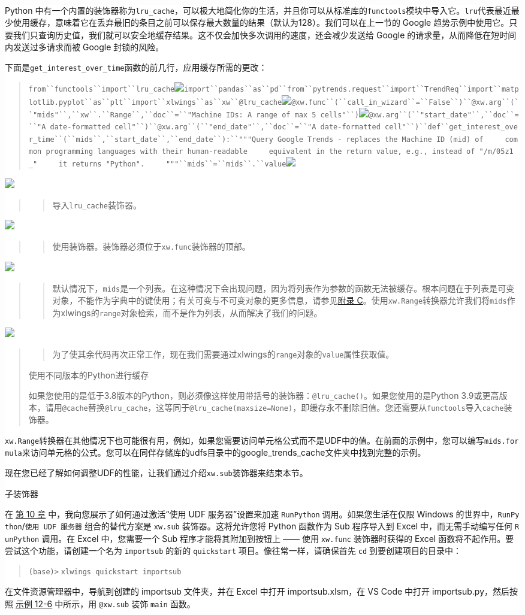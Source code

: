 Python 中有一个内置的装饰器称为`lru_cache`，可以极大地简化你的生活，并且你可以从标准库的`functools`模块中导入它。`lru`代表最近最少使用缓存，意味着它在丢弃最旧的条目之前可以保存最大数量的结果（默认为128）。我们可以在上一节的 Google 趋势示例中使用它。只要我们只查询历史值，我们就可以安全地缓存结果。这不仅会加快多次调用的速度，还会减少发送给 Google 的请求量，从而降低在短时间内发送过多请求而被 Google 封锁的风险。

下面是`get_interest_over_time`函数的前几行，应用缓存所需的更改：

> `from``functools``import``lru_cache`![](images/00031.jpg)`import``pandas``as``pd``from``pytrends.request``import``TrendReq``import``matplotlib.pyplot``as``plt``import``xlwings``as``xw``@lru_cache`![](images/00039.jpg)`@xw.func``(``call_in_wizard``=``False``)``@xw.arg``(``"mids"``,``xw``.``Range``,``doc``=``"Machine IDs: A range of max 5 cells"``)`![](images/00050.jpg)`@xw.arg``(``"start_date"``,``doc``=``"A date-formatted cell"``)``@xw.arg``(``"end_date"``,``doc``=``"A date-formatted cell"``)``def``get_interest_over_time``(``mids``,``start_date``,``end_date``):``"""Query Google Trends - replaces the Machine ID (mid) of     common programming languages with their human-readable     equivalent in the return value, e.g., instead of "/m/05z1_"     it returns "Python".     """``mids``=``mids``.``value`![](images/00067.jpg)

![](images/00031.jpg)

> > 导入`lru_cache`装饰器。

![](images/00039.jpg)

> > 使用装饰器。装饰器必须位于`xw.func`装饰器的顶部。

![](images/00050.jpg)

> > 默认情况下，`mids`是一个列表。在这种情况下会出现问题，因为将列表作为参数的函数无法被缓存。根本问题在于列表是可变对象，不能作为字典中的键使用；有关可变与不可变对象的更多信息，请参见[附录 C](index_split_031.html#filepos1832059)。使用`xw.Range`转换器允许我们将`mids`作为xlwings的`range`对象检索，而不是作为列表，从而解决了我们的问题。

![](images/00067.jpg)

> > 为了使其余代码再次正常工作，现在我们需要通过xlwings的`range`对象的`value`属性获取值。
> > 
> 使用不同版本的Python进行缓存
> 
> 如果您使用的是低于3.8版本的Python，则必须像这样使用带括号的装饰器：`@lru_cache()`。如果您使用的是Python 3.9或更高版本，请用`@cache`替换`@lru_cache`，这等同于`@lru_cache(maxsize=None)`，即缓存永不删除旧值。您还需要从`functools`导入`cache`装饰器。

`xw.Range`转换器在其他情况下也可能很有用，例如，如果您需要访问单元格公式而不是UDF中的值。在前面的示例中，您可以编写`mids.formula`来访问单元格的公式。您可以在同伴存储库的udfs目录中的google_trends_cache文件夹中找到完整的示例。

现在您已经了解如何调整UDF的性能，让我们通过介绍`xw.sub`装饰器来结束本节。

子装饰器

在 [第 10 章](index_split_026.html#filepos1439732) 中，我向您展示了如何通过激活“使用 UDF 服务器”设置来加速 `RunPython` 调用。如果您生活在仅限 Windows 的世界中，`RunPython`/`使用 UDF 服务器` 组合的替代方案是 `xw.sub` 装饰器。这将允许您将 Python 函数作为 Sub 程序导入到 Excel 中，而无需手动编写任何 `RunPython` 调用。在 Excel 中，您需要一个 Sub 程序才能将其附加到按钮上 —— 使用 `xw.func` 装饰器时获得的 Excel 函数将不起作用。要尝试这个功能，请创建一个名为 `importsub` 的新的 `quickstart` 项目。像往常一样，请确保首先 `cd` 到要创建项目的目录中：

> `(base)>` `xlwings quickstart importsub`

在文件资源管理器中，导航到创建的 importsub 文件夹，并在 Excel 中打开 importsub.xlsm，在 VS Code 中打开 importsub.py，然后按照 [示例 12-6](#filepos1796739) 中所示，用 `@xw.sub` 装饰 `main` 函数。
